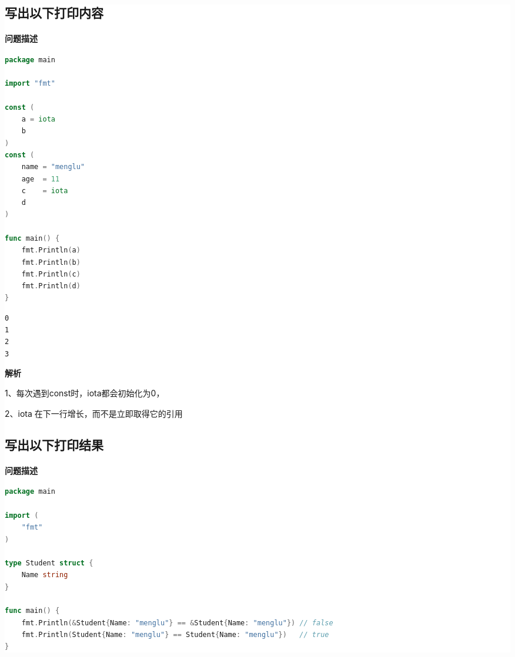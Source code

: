 ## 写出以下打印内容

**问题描述**

```go
package main

import "fmt"

const (
	a = iota
	b
)
const (
	name = "menglu"
	age  = 11
	c    = iota
	d
)

func main() {
	fmt.Println(a)
	fmt.Println(b)
	fmt.Println(c)
	fmt.Println(d)
}
```

```
0
1
2
3
```

**解析**

1、每次遇到const时，iota都会初始化为0，

2、iota 在下一行增长，而不是立即取得它的引用

## 写出以下打印结果

**问题描述**

```go
package main

import (
	"fmt"
)

type Student struct {
	Name string
}

func main() {
	fmt.Println(&Student{Name: "menglu"} == &Student{Name: "menglu"}) // false
	fmt.Println(Student{Name: "menglu"} == Student{Name: "menglu"})   // true
}
```
